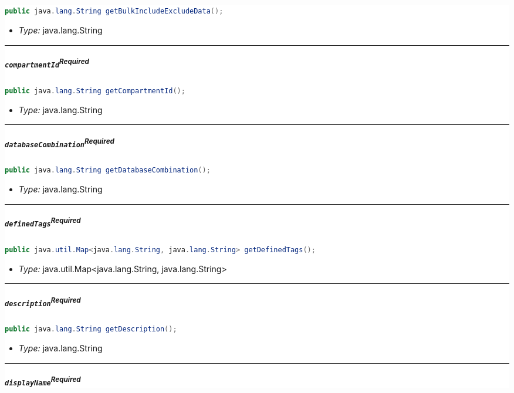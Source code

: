 ```java
public java.lang.String getBulkIncludeExcludeData();
```

- *Type:* java.lang.String

---

##### `compartmentId`<sup>Required</sup> <a name="compartmentId" id="rhizo-co-terraform-provider-oci.databaseMigrationMigration.DatabaseMigrationMigration.property.compartmentId"></a>

```java
public java.lang.String getCompartmentId();
```

- *Type:* java.lang.String

---

##### `databaseCombination`<sup>Required</sup> <a name="databaseCombination" id="rhizo-co-terraform-provider-oci.databaseMigrationMigration.DatabaseMigrationMigration.property.databaseCombination"></a>

```java
public java.lang.String getDatabaseCombination();
```

- *Type:* java.lang.String

---

##### `definedTags`<sup>Required</sup> <a name="definedTags" id="rhizo-co-terraform-provider-oci.databaseMigrationMigration.DatabaseMigrationMigration.property.definedTags"></a>

```java
public java.util.Map<java.lang.String, java.lang.String> getDefinedTags();
```

- *Type:* java.util.Map<java.lang.String, java.lang.String>

---

##### `description`<sup>Required</sup> <a name="description" id="rhizo-co-terraform-provider-oci.databaseMigrationMigration.DatabaseMigrationMigration.property.description"></a>

```java
public java.lang.String getDescription();
```

- *Type:* java.lang.String

---

##### `displayName`<sup>Required</sup> <a name="displayName" id="rhizo-co-terraform-provider-oci.databaseMigrationMigration.DatabaseMigrationMigration.property.displayName"></a>
